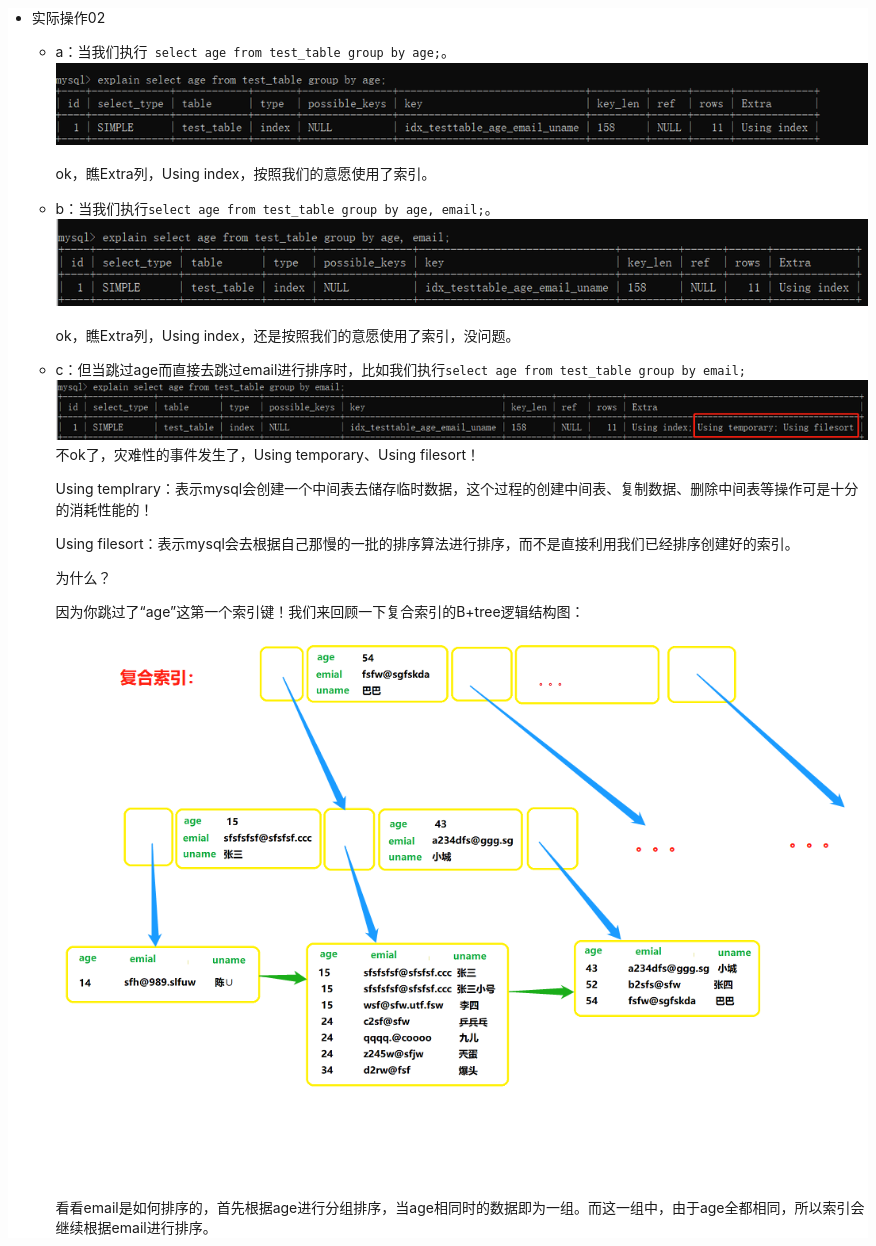   - 实际操作02

    - a：当我们执行` select age from test_table group by age;`。![image-20200527162534043](Mysql索引/image-20200527162534043.png)

      ok，瞧Extra列，Using index，按照我们的意愿使用了索引。

    - b：当我们执行`select age from test_table group by age, email;`。![image-20200527162809169](Mysql索引/image-20200527162809169.png)

      ok，瞧Extra列，Using index，还是按照我们的意愿使用了索引，没问题。

    - c：但当跳过age而直接去跳过email进行排序时，比如我们执行`select age from test_table group by email;`![image-20200527163044892](Mysql索引/image-20200527163044892.png)不ok了，灾难性的事件发生了，Using temporary、Using filesort！

      Using templrary：表示mysql会创建一个中间表去储存临时数据，这个过程的创建中间表、复制数据、删除中间表等操作可是十分的消耗性能的！

      Using filesort：表示mysql会去根据自己那慢的一批的排序算法进行排序，而不是直接利用我们已经排序创建好的索引。

      为什么？

      因为你跳过了“age”这第一个索引键！我们来回顾一下复合索引的B+tree逻辑结构图：![image-20200527150928549](Mysql索引/image-20200527150928549.png)看看email是如何排序的，首先根据age进行分组排序，当age相同时的数据即为一组。而这一组中，由于age全都相同，所以索引会继续根据email进行排序。
